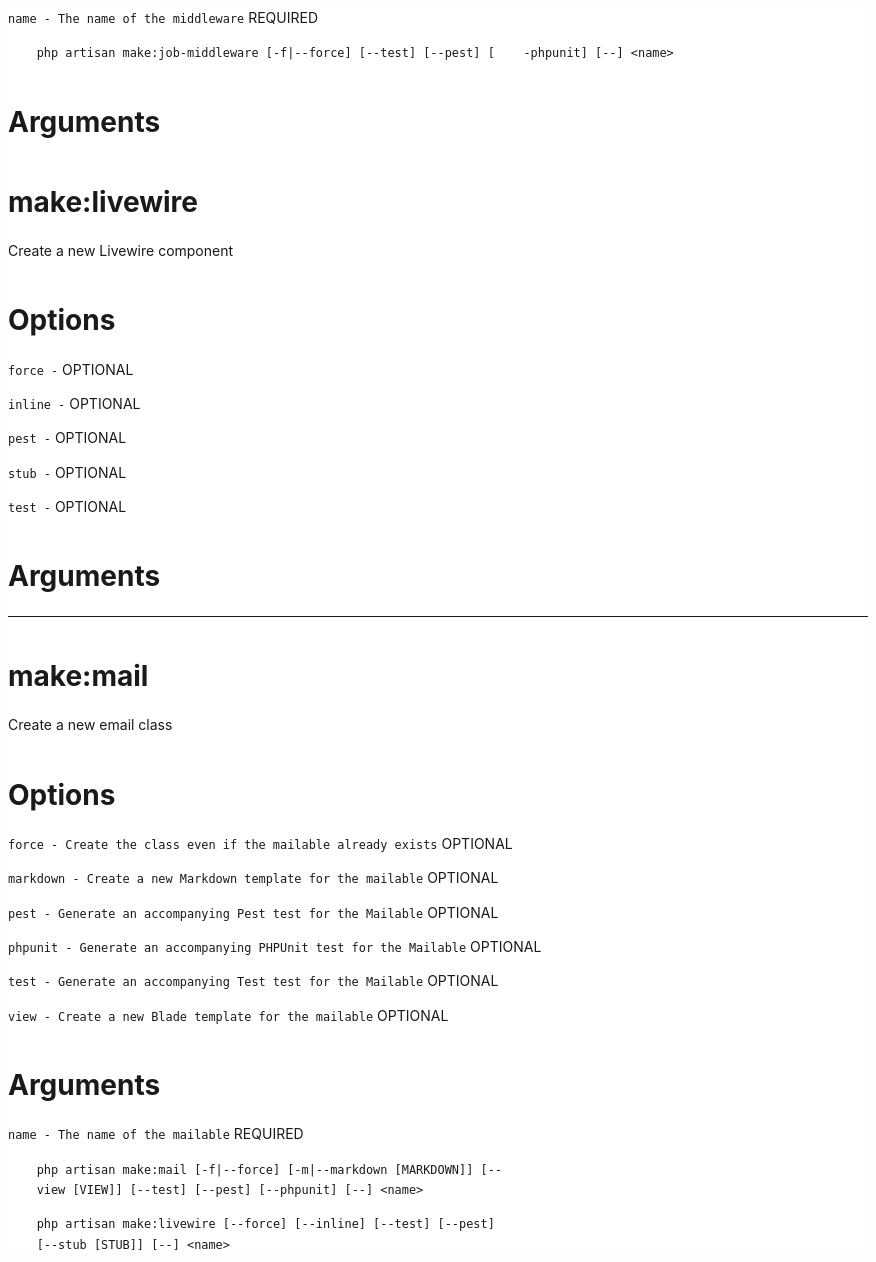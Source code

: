 `name - The name of the middleware` REQUIRED
```
    php artisan make:job-middleware [-f|--force] [--test] [--pest] [    -phpunit] [--] <name>

```

# Arguments


# make:livewire
Create a new Livewire component

# Options

`force -` OPTIONAL

`inline -` OPTIONAL

`pest -` OPTIONAL

`stub -` OPTIONAL

`test -` OPTIONAL

# Arguments


-----

# make:mail
Create a new email class

# Options

`force - Create the class even if the mailable already exists` OPTIONAL

`markdown - Create a new Markdown template for the mailable` OPTIONAL

`pest - Generate an accompanying Pest test for the Mailable` OPTIONAL

`phpunit - Generate an accompanying PHPUnit test for the Mailable` OPTIONAL

`test - Generate an accompanying Test test for the Mailable` OPTIONAL

`view - Create a new Blade template for the mailable` OPTIONAL

# Arguments

`name - The name of the mailable` REQUIRED
```
    php artisan make:mail [-f|--force] [-m|--markdown [MARKDOWN]] [--
    view [VIEW]] [--test] [--pest] [--phpunit] [--] <name>

```
```
    php artisan make:livewire [--force] [--inline] [--test] [--pest]
    [--stub [STUB]] [--] <name>

```
